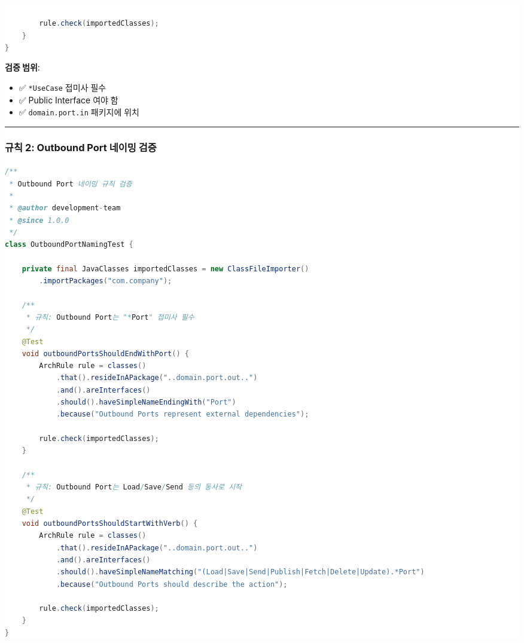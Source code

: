 ```java

        rule.check(importedClasses);
    }
}
```

**검증 범위**:
- ✅ `*UseCase` 접미사 필수
- ✅ Public Interface 여야 함
- ✅ `domain.port.in` 패키지에 위치

---

### 규칙 2: Outbound Port 네이밍 검증

```java
/**
 * Outbound Port 네이밍 규칙 검증
 *
 * @author development-team
 * @since 1.0.0
 */
class OutboundPortNamingTest {

    private final JavaClasses importedClasses = new ClassFileImporter()
        .importPackages("com.company");

    /**
     * 규칙: Outbound Port는 "*Port" 접미사 필수
     */
    @Test
    void outboundPortsShouldEndWithPort() {
        ArchRule rule = classes()
            .that().resideInAPackage("..domain.port.out..")
            .and().areInterfaces()
            .should().haveSimpleNameEndingWith("Port")
            .because("Outbound Ports represent external dependencies");

        rule.check(importedClasses);
    }

    /**
     * 규칙: Outbound Port는 Load/Save/Send 등의 동사로 시작
     */
    @Test
    void outboundPortsShouldStartWithVerb() {
        ArchRule rule = classes()
            .that().resideInAPackage("..domain.port.out..")
            .and().areInterfaces()
            .should().haveSimpleNameMatching("(Load|Save|Send|Publish|Fetch|Delete|Update).*Port")
            .because("Outbound Ports should describe the action");

        rule.check(importedClasses);
    }
}
```
